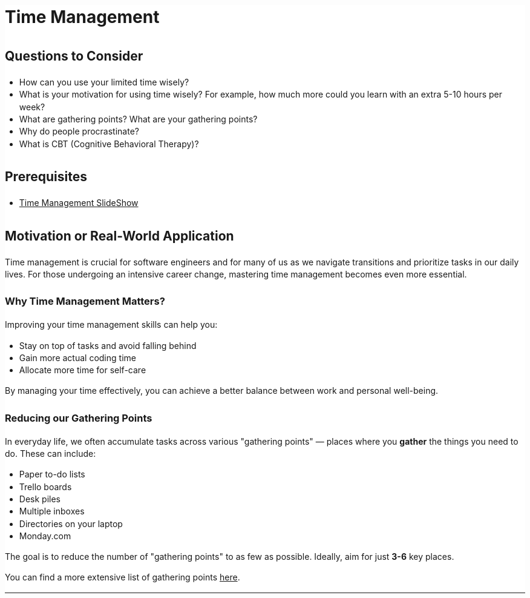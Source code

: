 # Time Management

## Questions to Consider

- How can you use your limited time wisely?
- What is your motivation for using time wisely? For example, how much more could you learn with an extra 5-10 hours per week?
- What are gathering points? What are your gathering points?
- Why do people procrastinate?
- What is CBT (Cognitive Behavioral Therapy)?

## Prerequisites

- [Time Management SlideShow](https://docs.google.com/presentation/d/1VGlfYtWXQ8TEXsq4Bad0k2WZ-mK02hI3UwVXrfuUpPA/edit#slide=id.g11edc8a314f_0_8)

## Motivation or Real-World Application

Time management is crucial for software engineers and for many of us as we navigate transitions and prioritize tasks in our daily lives. For those undergoing an intensive career change, mastering time management becomes even more essential.

### Why Time Management Matters?

Improving your time management skills can help you:

- Stay on top of tasks and avoid falling behind
- Gain more actual coding time
- Allocate more time for self-care

By managing your time effectively, you can achieve a better balance between work and personal well-being.

### Reducing our Gathering Points

In everyday life, we often accumulate tasks across various "gathering points" — places where you **gather** the things you need to do. These can include:

- Paper to-do lists
- Trello boards
- Desk piles
- Multiple inboxes
- Directories on your laptop
- Monday.com

The goal is to reduce the number of "gathering points" to as few as possible. Ideally, aim for just **3-6** key places.

You can find a more extensive list of gathering points [here](https://www.dropbox.com/s/lm1t90aty8fc3ln/TMF_GatheringPoints.pdf?dl=0).

---
